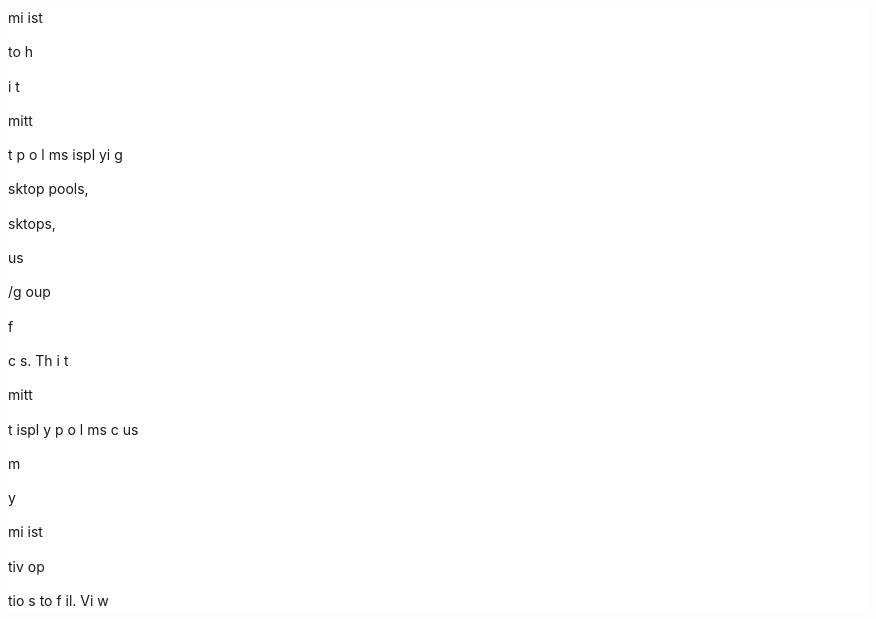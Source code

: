 mi
ist

to
 h

 i
t

mitt

t p
o
l
ms 
ispl
yi
g 

sktop pools, 

sktops, 


 us

/g
oup 

f



c
s. Th
 i
t

mitt

t 
ispl
y p
o
l
ms c
us

 m

y 

mi
ist

tiv
 op


tio
s to f
il. 
 Vi
w 

